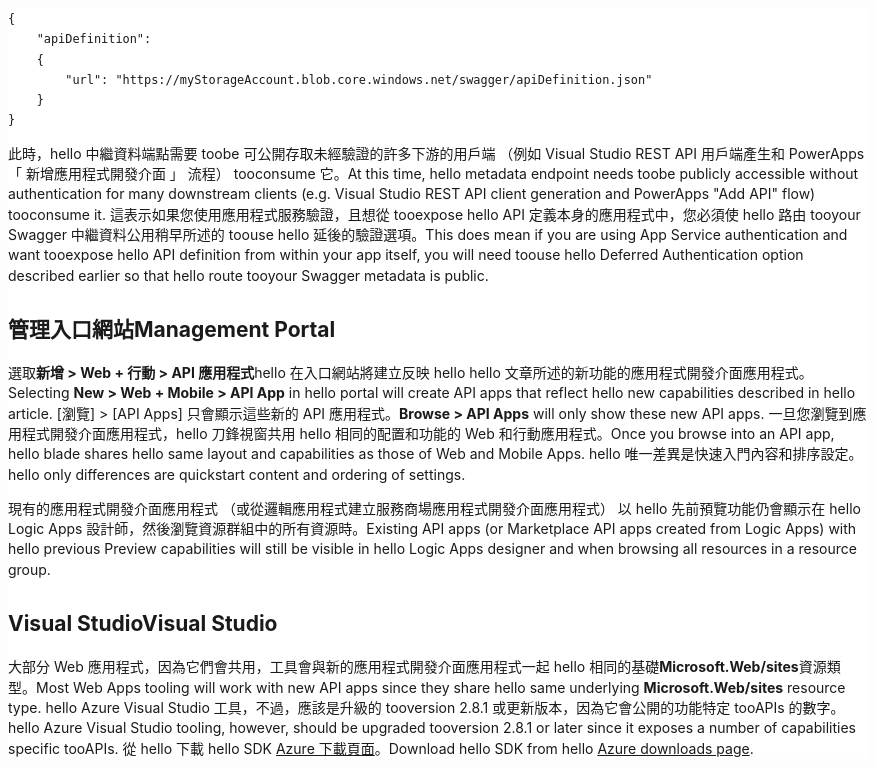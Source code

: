     {
        "apiDefinition":
        {
            "url": "https://myStorageAccount.blob.core.windows.net/swagger/apiDefinition.json"
        }
    }

<span data-ttu-id="1373b-142">此時，hello 中繼資料端點需要 toobe 可公開存取未經驗證的許多下游的用戶端 （例如 Visual Studio REST API 用戶端產生和 PowerApps 「 新增應用程式開發介面 」 流程） tooconsume 它。</span><span class="sxs-lookup"><span data-stu-id="1373b-142">At this time, hello metadata endpoint needs toobe publicly accessible without authentication for many downstream clients (e.g. Visual Studio REST API client generation and PowerApps "Add API" flow) tooconsume it.</span></span> <span data-ttu-id="1373b-143">這表示如果您使用應用程式服務驗證，且想從 tooexpose hello API 定義本身的應用程式中，您必須使 hello 路由 tooyour Swagger 中繼資料公用稍早所述的 toouse hello 延後的驗證選項。</span><span class="sxs-lookup"><span data-stu-id="1373b-143">This does mean if you are using App Service authentication and want tooexpose hello API definition from within your app itself, you will need toouse hello Deferred Authentication option described earlier so that hello route tooyour Swagger metadata is public.</span></span>

## <a name="management-portal"></a><span data-ttu-id="1373b-144">管理入口網站</span><span class="sxs-lookup"><span data-stu-id="1373b-144">Management Portal</span></span>
<span data-ttu-id="1373b-145">選取**新增 > Web + 行動 > API 應用程式**hello 在入口網站將建立反映 hello hello 文章所述的新功能的應用程式開發介面應用程式。</span><span class="sxs-lookup"><span data-stu-id="1373b-145">Selecting **New > Web + Mobile > API App** in hello portal will create API apps that reflect hello new capabilities described in hello article.</span></span> <span data-ttu-id="1373b-146">[瀏覽] > [API Apps] 只會顯示這些新的 API 應用程式。</span><span class="sxs-lookup"><span data-stu-id="1373b-146">**Browse > API Apps** will only show these new API apps.</span></span> <span data-ttu-id="1373b-147">一旦您瀏覽到應用程式開發介面應用程式，hello 刀鋒視窗共用 hello 相同的配置和功能的 Web 和行動應用程式。</span><span class="sxs-lookup"><span data-stu-id="1373b-147">Once you browse into an API app, hello blade shares hello same layout and capabilities as those of Web and Mobile Apps.</span></span> <span data-ttu-id="1373b-148">hello 唯一差異是快速入門內容和排序設定。</span><span class="sxs-lookup"><span data-stu-id="1373b-148">hello only differences are quickstart content and ordering of settings.</span></span>

<span data-ttu-id="1373b-149">現有的應用程式開發介面應用程式 （或從邏輯應用程式建立服務商場應用程式開發介面應用程式） 以 hello 先前預覽功能仍會顯示在 hello Logic Apps 設計師，然後瀏覽資源群組中的所有資源時。</span><span class="sxs-lookup"><span data-stu-id="1373b-149">Existing API apps (or Marketplace API apps created from Logic Apps) with hello previous Preview capabilities will still be visible in hello Logic Apps designer and when browsing all resources in a resource group.</span></span>

## <a name="visual-studio"></a><span data-ttu-id="1373b-150">Visual Studio</span><span class="sxs-lookup"><span data-stu-id="1373b-150">Visual Studio</span></span>
<span data-ttu-id="1373b-151">大部分 Web 應用程式，因為它們會共用，工具會與新的應用程式開發介面應用程式一起 hello 相同的基礎**Microsoft.Web/sites**資源類型。</span><span class="sxs-lookup"><span data-stu-id="1373b-151">Most Web Apps tooling will work with new API apps since they share hello same underlying **Microsoft.Web/sites** resource type.</span></span> <span data-ttu-id="1373b-152">hello Azure Visual Studio 工具，不過，應該是升級的 tooversion 2.8.1 或更新版本，因為它會公開的功能特定 tooAPIs 的數字。</span><span class="sxs-lookup"><span data-stu-id="1373b-152">hello Azure Visual Studio tooling, however, should be upgraded tooversion 2.8.1 or later since it exposes a number of capabilities specific tooAPIs.</span></span> <span data-ttu-id="1373b-153">從 hello 下載 hello SDK [Azure 下載頁面](https://azure.microsoft.com/downloads/)。</span><span class="sxs-lookup"><span data-stu-id="1373b-153">Download hello SDK from hello [Azure downloads page](https://azure.microsoft.com/downloads/).</span></span>
